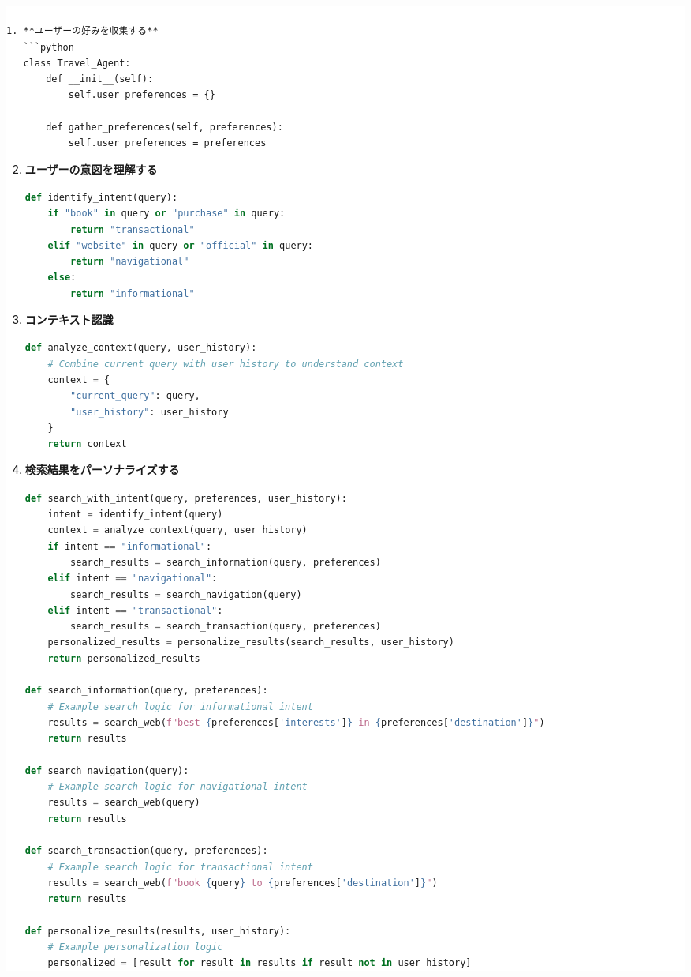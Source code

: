 ```

1. **ユーザーの好みを収集する**  
   ```python
   class Travel_Agent:
       def __init__(self):
           self.user_preferences = {}

       def gather_preferences(self, preferences):
           self.user_preferences = preferences
   ```  

2. **ユーザーの意図を理解する**  
   ```python
   def identify_intent(query):
       if "book" in query or "purchase" in query:
           return "transactional"
       elif "website" in query or "official" in query:
           return "navigational"
       else:
           return "informational"
   ```  

3. **コンテキスト認識**  
   ```python
   def analyze_context(query, user_history):
       # Combine current query with user history to understand context
       context = {
           "current_query": query,
           "user_history": user_history
       }
       return context
   ```  

4. **検索結果をパーソナライズする**  
   ```python
   def search_with_intent(query, preferences, user_history):
       intent = identify_intent(query)
       context = analyze_context(query, user_history)
       if intent == "informational":
           search_results = search_information(query, preferences)
       elif intent == "navigational":
           search_results = search_navigation(query)
       elif intent == "transactional":
           search_results = search_transaction(query, preferences)
       personalized_results = personalize_results(search_results, user_history)
       return personalized_results

   def search_information(query, preferences):
       # Example search logic for informational intent
       results = search_web(f"best {preferences['interests']} in {preferences['destination']}")
       return results

   def search_navigation(query):
       # Example search logic for navigational intent
       results = search_web(query)
       return results

   def search_transaction(query, preferences):
       # Example search logic for transactional intent
       results = search_web(f"book {query} to {preferences['destination']}")
       return results

   def personalize_results(results, user_history):
       # Example personalization logic
       personalized = [result for result in results if result not in user_history]
   ```